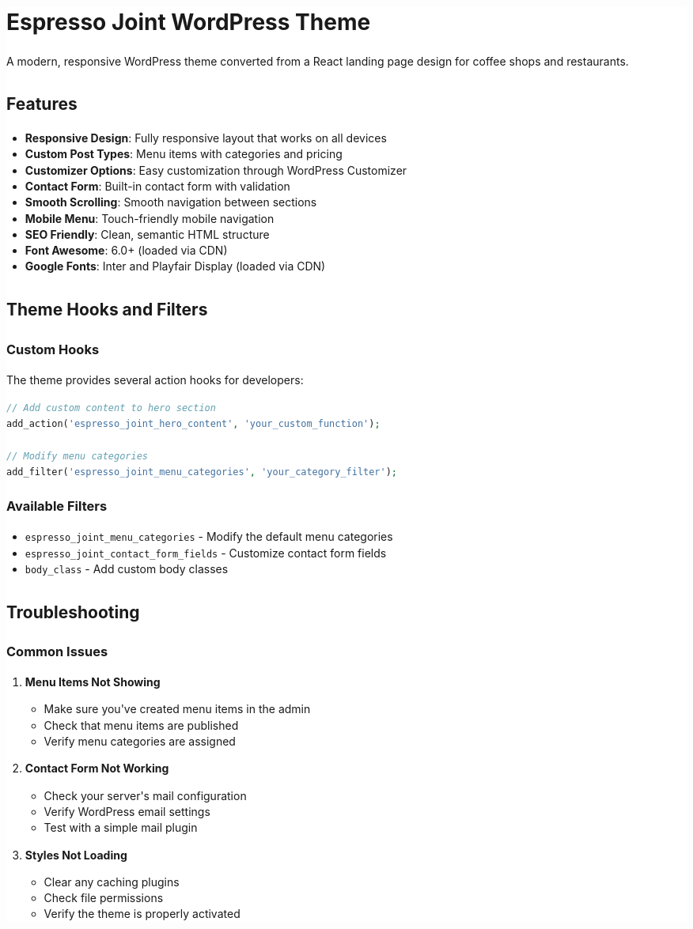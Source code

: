 # Espresso Joint WordPress Theme

A modern, responsive WordPress theme converted from a React landing page design for coffee shops and restaurants.

## Features

- **Responsive Design**: Fully responsive layout that works on all devices
- **Custom Post Types**: Menu items with categories and pricing
- **Customizer Options**: Easy customization through WordPress Customizer
- **Contact Form**: Built-in contact form with validation
- **Smooth Scrolling**: Smooth navigation between sections
- **Mobile Menu**: Touch-friendly mobile navigation
- **SEO Friendly**: Clean, semantic HTML structure
- **Font Awesome**: 6.0+ (loaded via CDN)
- **Google Fonts**: Inter and Playfair Display (loaded via CDN)

## Theme Hooks and Filters

### Custom Hooks
The theme provides several action hooks for developers:

```php
// Add custom content to hero section
add_action('espresso_joint_hero_content', 'your_custom_function');

// Modify menu categories
add_filter('espresso_joint_menu_categories', 'your_category_filter');
```

### Available Filters
- `espresso_joint_menu_categories` - Modify the default menu categories
- `espresso_joint_contact_form_fields` - Customize contact form fields
- `body_class` - Add custom body classes

## Troubleshooting

### Common Issues

1. **Menu Items Not Showing**
   - Make sure you've created menu items in the admin
   - Check that menu items are published
   - Verify menu categories are assigned

2. **Contact Form Not Working**
   - Check your server's mail configuration
   - Verify WordPress email settings
   - Test with a simple mail plugin

3. **Styles Not Loading**
   - Clear any caching plugins
   - Check file permissions
   - Verify the theme is properly activated
